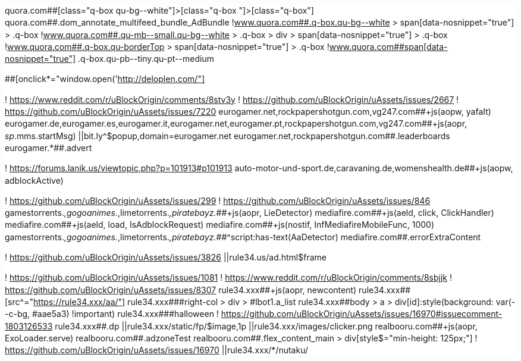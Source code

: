 quora.com##[class="q-box qu-bg--white"]>[class="q-box "]>[class="q-box"]
quora.com##.dom_annotate_multifeed_bundle_AdBundle
!www.quora.com##.q-box.qu-bg--white > span[data-nosnippet="true"] > .q-box
!www.quora.com##.qu-mb--small.qu-bg--white > .q-box > div > span[data-nosnippet="true"] > .q-box
!www.quora.com##.q-box.qu-borderTop > span[data-nosnippet="true"] > .q-box
!www.quora.com##span[data-nosnippet="true"] .q-box.qu-pb--tiny.qu-pt--medium

##[onclick*="window.open('http://deloplen.com/"]

! https://www.reddit.com/r/uBlockOrigin/comments/8stv3y
! https://github.com/uBlockOrigin/uAssets/issues/2667
! https://github.com/uBlockOrigin/uAssets/issues/7220
eurogamer.net,rockpapershotgun.com,vg247.com##+js(aopw, yafaIt)
eurogamer.de,eurogamer.es,eurogamer.it,eurogamer.net,eurogamer.pt,rockpapershotgun.com,vg247.com##+js(aopr, _sp_.mms.startMsg)
||bit.ly^$popup,domain=eurogamer.net
eurogamer.net,rockpapershotgun.com##.leaderboards
eurogamer.*##.advert

! https://forums.lanik.us/viewtopic.php?p=101913#p101913
auto-motor-und-sport.de,caravaning.de,womenshealth.de##+js(aopw, adblockActive)

! https://github.com/uBlockOrigin/uAssets/issues/299
! https://github.com/uBlockOrigin/uAssets/issues/846
gamestorrents.*,gogoanimes.*,limetorrents.*,piratebayz.*##+js(aopr, LieDetector)
mediafire.com##+js(aeld, click, ClickHandler)
mediafire.com##+js(aeld, load, IsAdblockRequest)
mediafire.com##+js(nostif, InfMediafireMobileFunc, 1000)
gamestorrents.*,gogoanimes.*,limetorrents.*,piratebayz.*##^script:has-text(AaDetector)
mediafire.com##.errorExtraContent

! https://github.com/uBlockOrigin/uAssets/issues/3826
||rule34.us/ad.html$frame

! https://github.com/uBlockOrigin/uAssets/issues/1081
! https://www.reddit.com/r/uBlockOrigin/comments/8sbjjk
! https://github.com/uBlockOrigin/uAssets/issues/8307
rule34.xxx##+js(aopr, newcontent)
rule34.xxx##[src^="https://rule34.xxx/aa/"]
rule34.xxx###right-col > div > #lbot1.a_list
rule34.xxx##body > a > div[id]:style(background: var(--c-bg, #aae5a3) !important)
rule34.xxx###halloween
! https://github.com/uBlockOrigin/uAssets/issues/16970#issuecomment-1803126533
rule34.xxx##.dp
||rule34.xxx/static/fp/$image,1p
||rule34.xxx/images/clicker.png
realbooru.com##+js(aopr, ExoLoader.serve)
realbooru.com##.adzoneTest
realbooru.com##.flex_content_main > div[style$="min-height: 125px;"]
! https://github.com/uBlockOrigin/uAssets/issues/16970
||rule34.xxx/*/nutaku/

